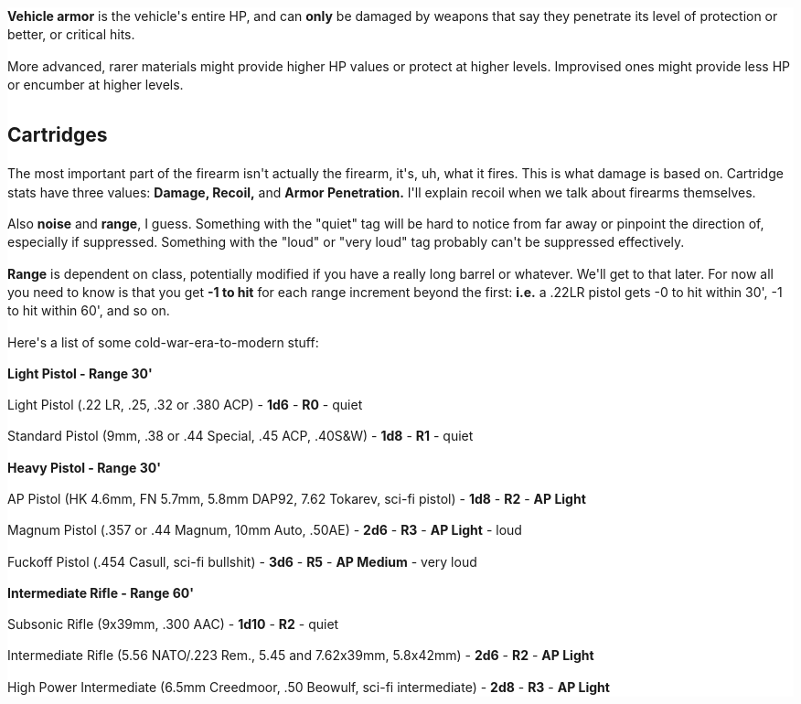 
**Vehicle armor** is the vehicle's entire HP, and can **only** be damaged by weapons that say they penetrate its level of protection or better, or critical hits.

  

More advanced, rarer materials might provide higher HP values or protect at higher levels. Improvised ones might provide less HP or encumber at higher levels.

  

Cartridges
----------

The most important part of the firearm isn't actually the firearm, it's, uh, what it fires. This is what damage is based on. Cartridge stats have three values: **Damage, Recoil,** and **Armor Penetration.** I'll explain recoil when we talk about firearms themselves.

  

Also **noise** and **range**, I guess. Something with the "quiet" tag will be hard to notice from far away or pinpoint the direction of, especially if suppressed. Something with the "loud" or "very loud" tag probably can't be suppressed effectively. 

  

**Range** is dependent on class, potentially modified if you have a really long barrel or whatever. We'll get to that later. For now all you need to know is that you get **\-1 to hit** for each range increment beyond the first: **i.e.** a .22LR pistol gets -0 to hit within 30', -1 to hit within 60', and so on.

  

Here's a list of some cold-war-era-to-modern stuff:

  

**Light Pistol - Range 30'**

Light Pistol (.22 LR, .25, .32 or .380 ACP) - **1d6** - **R0** - quiet

Standard Pistol (9mm, .38 or .44 Special, .45 ACP, .40S&W) - **1d8** - **R1** - quiet

  

**Heavy Pistol - Range 30'**

AP Pistol (HK 4.6mm, FN 5.7mm, 5.8mm DAP92, 7.62 Tokarev, sci-fi pistol) - **1d8** - **R2** - **AP Light**

Magnum Pistol (.357 or .44 Magnum, 10mm Auto, .50AE) - **2d6** - **R3** - **AP Light** - loud

Fuckoff Pistol (.454 Casull, sci-fi bullshit) - **3d6** - **R5** - **AP Medium** - very loud

  

**Intermediate Rifle - Range 60'**

Subsonic Rifle (9x39mm, .300 AAC) - **1d10** - **R2** - quiet

Intermediate Rifle (5.56 NATO/.223 Rem., 5.45 and 7.62x39mm, 5.8x42mm) - **2d6** - **R2** - **AP Light**

High Power Intermediate (6.5mm Creedmoor, .50 Beowulf, sci-fi intermediate) - **2d8** - **R3** - **AP Light**

  